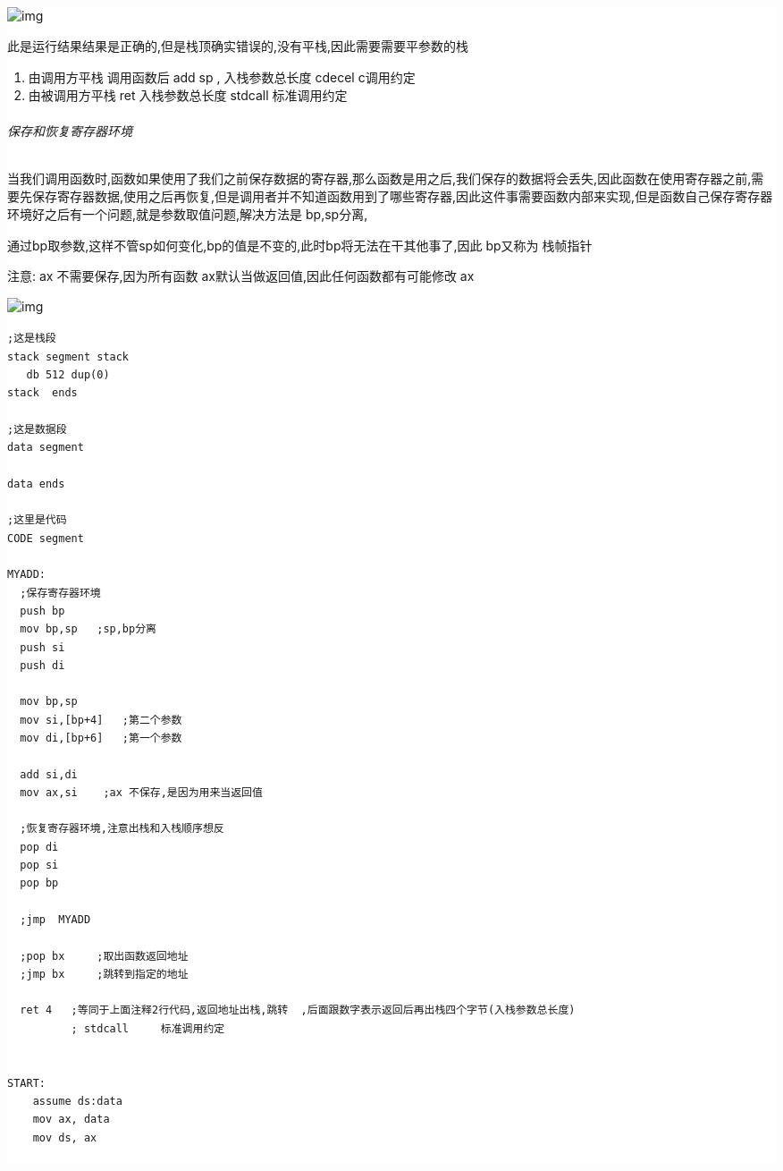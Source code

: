 ![img](./notesimg/1652788100545-8a750534-0ff3-4c2e-b2de-416ba6ed24f2.png)

此是运行结果结果是正确的,但是栈顶确实错误的,没有平栈,因此需要需要平参数的栈

1.  由调用方平栈      调用函数后    add   sp ,  入栈参数总长度      cdecel    c调用约定
2.  由被调用方平栈     ret    入栈参数总长度      stdcall   标准调用约定 



###### 保存和恢复寄存器环境

当我们调用函数时,函数如果使用了我们之前保存数据的寄存器,那么函数是用之后,我们保存的数据将会丢失,因此函数在使用寄存器之前,需要先保存寄存器数据,使用之后再恢复,但是调用者并不知道函数用到了哪些寄存器,因此这件事需要函数内部来实现,但是函数自己保存寄存器环境好之后有一个问题,就是参数取值问题,解决方法是 bp,sp分离,

通过bp取参数,这样不管sp如何变化,bp的值是不变的,此时bp将无法在干其他事了,因此 bp又称为 栈帧指针

注意:  ax 不需要保存,因为所有函数 ax默认当做返回值,因此任何函数都有可能修改 ax

![img](./notesimg/1652789682735-de450012-ef9e-400f-966f-d7dab23fa6fe.png)

```
;这是栈段
stack segment stack
   db 512 dup(0)
stack  ends

;这是数据段
data segment

data ends

;这里是代码
CODE segment

MYADD:
  ;保存寄存器环境
  push bp
  mov bp,sp   ;sp,bp分离 
  push si
  push di

  mov bp,sp
  mov si,[bp+4]   ;第二个参数
  mov di,[bp+6]   ;第一个参数
   
  add si,di
  mov ax,si    ;ax 不保存,是因为用来当返回值

  ;恢复寄存器环境,注意出栈和入栈顺序想反
  pop di
  pop si
  pop bp

  ;jmp  MYADD
  
  ;pop bx     ;取出函数返回地址
  ;jmp bx     ;跳转到指定的地址
 
  ret 4   ;等同于上面注释2行代码,返回地址出栈,跳转  ,后面跟数字表示返回后再出栈四个字节(入栈参数总长度)
          ; stdcall     标准调用约定
  

START:
    assume ds:data
    mov ax, data
    mov ds, ax
    
```